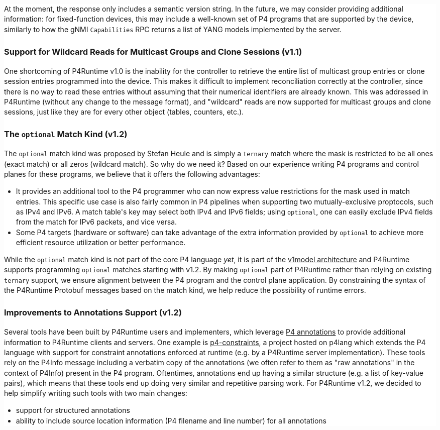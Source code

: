 At the moment, the response only includes a semantic version string. In the
future, we may consider providing additional information: for fixed-function
devices, this may include a well-known set of P4 programs that are supported by
the device, similarly to how the gNMI `Capabilities` RPC returns a list of YANG
models implemented by the server.

### Support for Wildcard Reads for Multicast Groups and Clone Sessions (v1.1)

One shortcoming of P4Runtime v1.0 is the inability for the controller to
retrieve the entire list of multicast group entries or clone session entries
programmed into the device. This makes it difficult to implement reconciliation
correctly at the controller, since there is no way to read these entries without
assuming that their numerical identifiers are already known. This was addressed
in P4Runtime (without any change to the message format), and "wildcard" reads
are now supported for multicast groups and clone sessions, just like they are
for every other object (tables, counters, etc.).

### The `optional` Match Kind (v1.2)

The `optional` match kind was [proposed][optional-proposal] by Stefan Heule and
is simply a `ternary` match where the mask is restricted to be all ones (exact
match) or all zeros (wildcard match). So why do we need it? Based on our
experience writing P4 programs and control planes for these programs, we believe
that it offers the following advantages:
 * It provides an additional tool to the P4 programmer who can now express value
   restrictions for the mask used in match entries. This specific use case is
   also fairly common in P4 pipelines when supporting two mutually-exclusive
   proptocols, such as IPv4 and IPv6. A match table's key may select both IPv4
   and IPv6 fields; using `optional`, one can easily exclude IPv4 fields from
   the match for IPv6 packets, and vice versa.
 * Some P4 targets (hardware or software) can take advantage of the extra
   information provided by `optional` to achieve more efficient resource
   utilization or better performance.

While the `optional` match kind is not part of the core P4 language *yet*, it is
part of the [v1model architecture] and P4Runtime supports programming `optional`
matches starting with v1.2. By making `optional` part of P4Runtime rather than
relying on existing `ternary` support, we ensure alignment between the P4
program and the control plane application. By constraining the syntax of the
P4Runtime Protobuf messages based on the match kind, we help reduce the
possibility of runtime errors.

### Improvements to Annotations Support (v1.2)

Several tools have been built by P4Runtime users and implementers, which
leverage [P4 annotations][p4-annotations] to provide additional information to
P4Runtime clients and servers. One example is [p4-constraints][p4-constraints],
a project hosted on p4lang which extends the P4 language with support for
constraint annotations enforced at runtime (e.g. by a P4Runtime server
implementation). These tools rely on the P4Info message including a verbatim
copy of the annotations (we often refer to them as "raw annotations" in the
context of P4Info) present in the P4 program. Oftentimes, annotations end up
having a similar structure (e.g. a list of key-value pairs), which means that
these tools end up doing very similar and repetitive parsing work. For P4Runtime
v1.2, we decided to help simplify writing such tools with two main changes:
 * support for structured annotations
 * ability to include source location information (P4 filename and line number)
   for all annotations


[p4runtime-spec]: https://p4.org/p4runtime/spec/v1.2.0/P4Runtime-Spec.html
[p4-api-wg-blog]: https://p4.org/api/announcing-p4runtime-a-contribution-by-the-p4-api-working-group.html
[p4runtime-1.0-blog]: https://p4.org/p4/p4runtime-v1-release
[stratum-announcement]: https://www.opennetworking.org/news-and-events/press-releases/onf-announces-stratum-project-now-available-as-open-source-completes-incubation-development/
[stratum-hw]: https://github.com/stratum/stratum#supported-devices
[stratum-bmv2]: https://github.com/stratum/tutorial
[release-v1.1]: https://github.com/p4lang/p4runtime/releases/tag/v1.1.0
[release-v1.2]: https://github.com/p4lang/p4runtime/releases/tag/v1.2.0
[revision-history]: https://p4.org/p4runtime/spec/v1.2.0/P4Runtime-Spec.html#sec-revision-history
[Chubby]: https://static.googleusercontent.com/media/research.google.com/en//archive/chubby-osdi06.pdf
[gnmi-capabilities]: https://github.com/openconfig/gnmi/blob/master/proto/gnmi/gnmi.proto#L51
[optional-proposal]: https://github.com/p4lang/p4-spec/issues/794
[v1model architecture]: https://github.com/p4lang/p4c/blob/master/p4include/v1model.p4
[p4-annotations]: https://p4.org/p4-spec/docs/P4-16-v1.2.1.html#sec-annotations
[p4-constraints]: https://github.com/p4lang/p4-constraints
[p4lang/p4runtime]: https://github.com/p4lang/p4runtime
[p4runtime-go-client]: https://github.com/antoninbas/p4runtime-go-client
[long-term ideas]: https://github.com/p4lang/p4runtime/projects/1
[p4runtime-community]: https://github.com/p4lang/p4runtime#community
[p4runtime-issues]: https://github.com/p4lang/p4runtime/issues